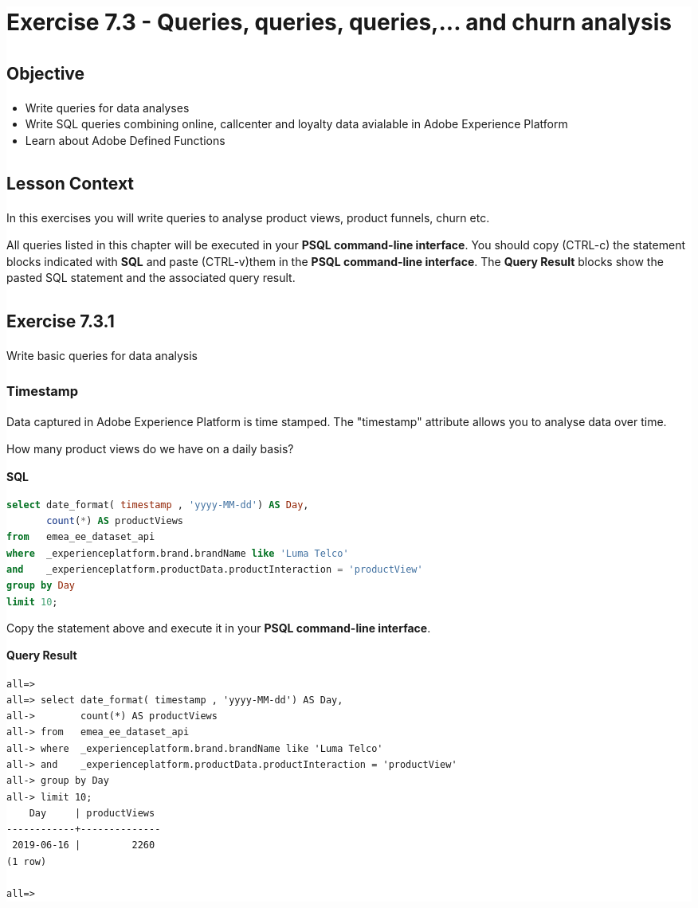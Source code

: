 # Exercise 7.3 - Queries, queries, queries,... and churn analysis

## Objective

- Write queries for data analyses
- Write SQL queries combining online, callcenter and loyalty data avialable in Adobe Experience Platform
- Learn about Adobe Defined Functions

## Lesson Context

In this exercises you will write queries to analyse product views, product funnels, churn etc.

All queries listed in this chapter will be executed in your **PSQL command-line interface**. You should copy (CTRL-c) the statement blocks indicated with **SQL** and paste (CTRL-v)them in the **PSQL command-line interface**. The **Query Result** blocks show the pasted SQL statement and the associated query result.

## Exercise 7.3.1

Write basic queries for data analysis

### Timestamp

Data captured in Adobe Experience Platform is time stamped. The "timestamp" attribute allows you to analyse data over time.

How many product views do we have on a daily basis? 

**SQL**

```sql
select date_format( timestamp , 'yyyy-MM-dd') AS Day,
       count(*) AS productViews
from   emea_ee_dataset_api
where  _experienceplatform.brand.brandName like 'Luma Telco'
and    _experienceplatform.productData.productInteraction = 'productView'
group by Day
limit 10;
```

Copy the statement above and execute it in your **PSQL command-line interface**.

**Query Result**

```text
all=> 
all=> select date_format( timestamp , 'yyyy-MM-dd') AS Day,
all->        count(*) AS productViews
all-> from   emea_ee_dataset_api
all-> where  _experienceplatform.brand.brandName like 'Luma Telco'
all-> and    _experienceplatform.productData.productInteraction = 'productView'
all-> group by Day
all-> limit 10;
    Day     | productViews 
------------+--------------
 2019-06-16 |         2260
(1 row)

all=> 
```
